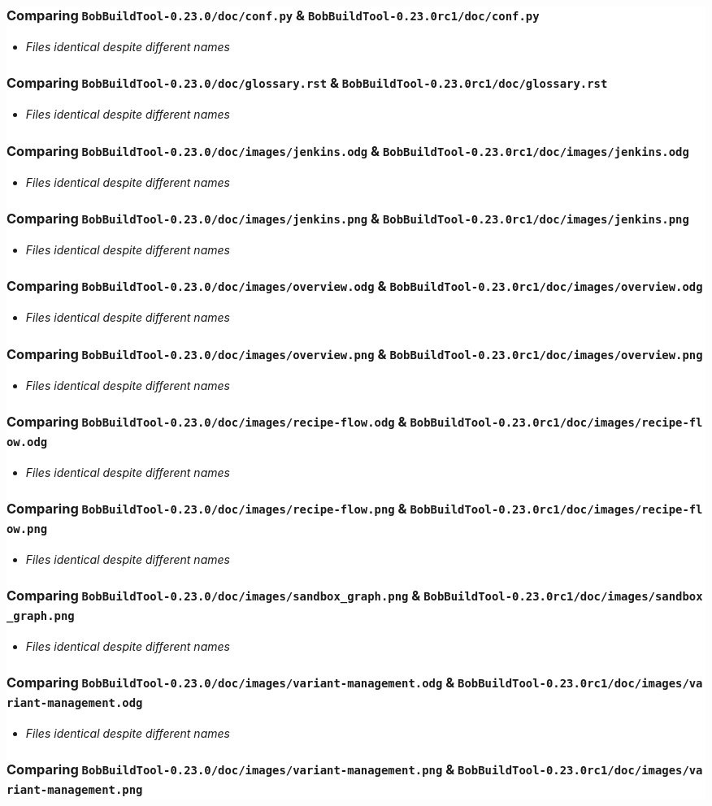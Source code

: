 ### Comparing `BobBuildTool-0.23.0/doc/conf.py` & `BobBuildTool-0.23.0rc1/doc/conf.py`

 * *Files identical despite different names*

### Comparing `BobBuildTool-0.23.0/doc/glossary.rst` & `BobBuildTool-0.23.0rc1/doc/glossary.rst`

 * *Files identical despite different names*

### Comparing `BobBuildTool-0.23.0/doc/images/jenkins.odg` & `BobBuildTool-0.23.0rc1/doc/images/jenkins.odg`

 * *Files identical despite different names*

### Comparing `BobBuildTool-0.23.0/doc/images/jenkins.png` & `BobBuildTool-0.23.0rc1/doc/images/jenkins.png`

 * *Files identical despite different names*

### Comparing `BobBuildTool-0.23.0/doc/images/overview.odg` & `BobBuildTool-0.23.0rc1/doc/images/overview.odg`

 * *Files identical despite different names*

### Comparing `BobBuildTool-0.23.0/doc/images/overview.png` & `BobBuildTool-0.23.0rc1/doc/images/overview.png`

 * *Files identical despite different names*

### Comparing `BobBuildTool-0.23.0/doc/images/recipe-flow.odg` & `BobBuildTool-0.23.0rc1/doc/images/recipe-flow.odg`

 * *Files identical despite different names*

### Comparing `BobBuildTool-0.23.0/doc/images/recipe-flow.png` & `BobBuildTool-0.23.0rc1/doc/images/recipe-flow.png`

 * *Files identical despite different names*

### Comparing `BobBuildTool-0.23.0/doc/images/sandbox_graph.png` & `BobBuildTool-0.23.0rc1/doc/images/sandbox_graph.png`

 * *Files identical despite different names*

### Comparing `BobBuildTool-0.23.0/doc/images/variant-management.odg` & `BobBuildTool-0.23.0rc1/doc/images/variant-management.odg`

 * *Files identical despite different names*

### Comparing `BobBuildTool-0.23.0/doc/images/variant-management.png` & `BobBuildTool-0.23.0rc1/doc/images/variant-management.png`
